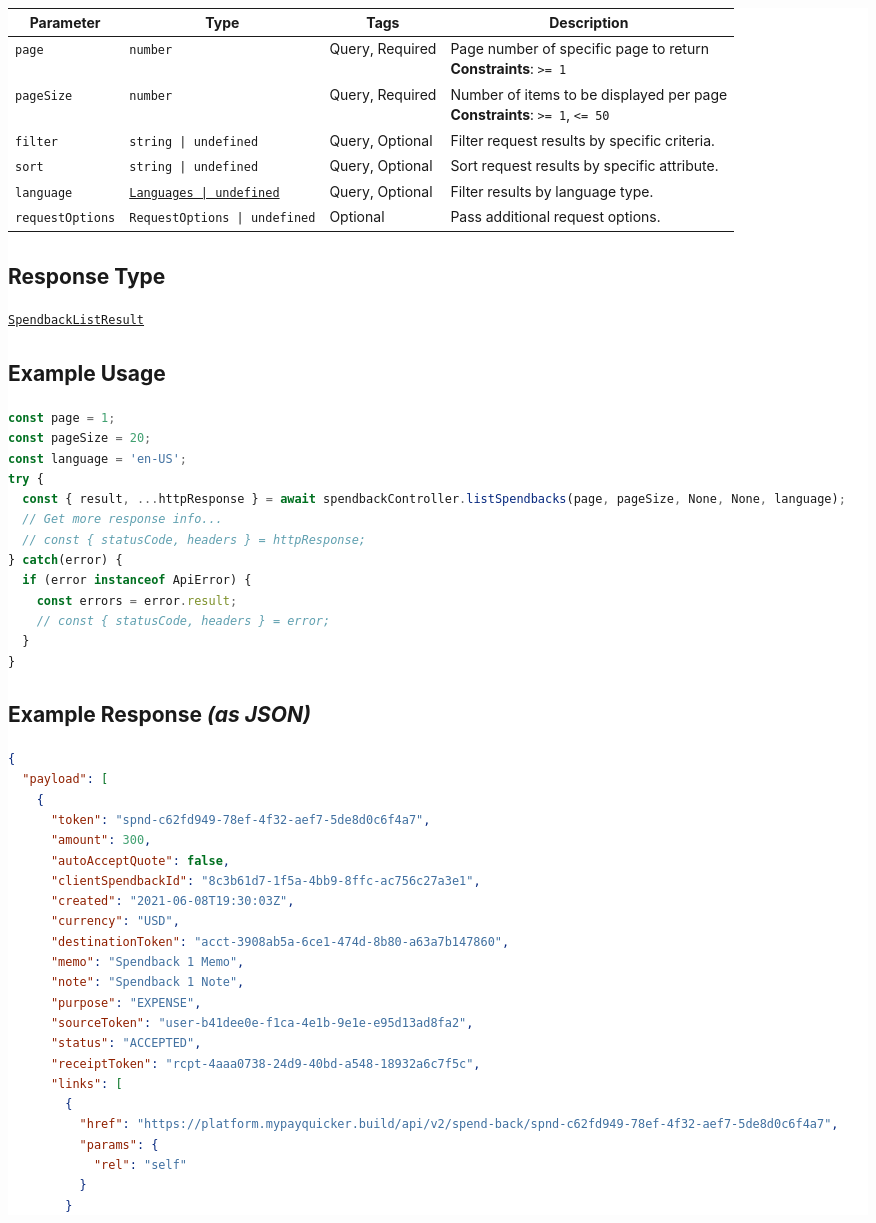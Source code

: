 | Parameter | Type | Tags | Description |
|  --- | --- | --- | --- |
| `page` | `number` | Query, Required | Page number of specific page to return<br>**Constraints**: `>= 1` |
| `pageSize` | `number` | Query, Required | Number of items to be displayed per page<br>**Constraints**: `>= 1`, `<= 50` |
| `filter` | `string \| undefined` | Query, Optional | Filter request results by specific criteria. |
| `sort` | `string \| undefined` | Query, Optional | Sort request results by specific attribute. |
| `language` | [`Languages \| undefined`](../../doc/models/languages.md) | Query, Optional | Filter results by language type. |
| `requestOptions` | `RequestOptions \| undefined` | Optional | Pass additional request options. |

## Response Type

[`SpendbackListResult`](../../doc/models/spendback-list-result.md)

## Example Usage

```ts
const page = 1;
const pageSize = 20;
const language = 'en-US';
try {
  const { result, ...httpResponse } = await spendbackController.listSpendbacks(page, pageSize, None, None, language);
  // Get more response info...
  // const { statusCode, headers } = httpResponse;
} catch(error) {
  if (error instanceof ApiError) {
    const errors = error.result;
    // const { statusCode, headers } = error;
  }
}
```

## Example Response *(as JSON)*

```json
{
  "payload": [
    {
      "token": "spnd-c62fd949-78ef-4f32-aef7-5de8d0c6f4a7",
      "amount": 300,
      "autoAcceptQuote": false,
      "clientSpendbackId": "8c3b61d7-1f5a-4bb9-8ffc-ac756c27a3e1",
      "created": "2021-06-08T19:30:03Z",
      "currency": "USD",
      "destinationToken": "acct-3908ab5a-6ce1-474d-8b80-a63a7b147860",
      "memo": "Spendback 1 Memo",
      "note": "Spendback 1 Note",
      "purpose": "EXPENSE",
      "sourceToken": "user-b41dee0e-f1ca-4e1b-9e1e-e95d13ad8fa2",
      "status": "ACCEPTED",
      "receiptToken": "rcpt-4aaa0738-24d9-40bd-a548-18932a6c7f5c",
      "links": [
        {
          "href": "https://platform.mypayquicker.build/api/v2/spend-back/spnd-c62fd949-78ef-4f32-aef7-5de8d0c6f4a7",
          "params": {
            "rel": "self"
          }
        }
```